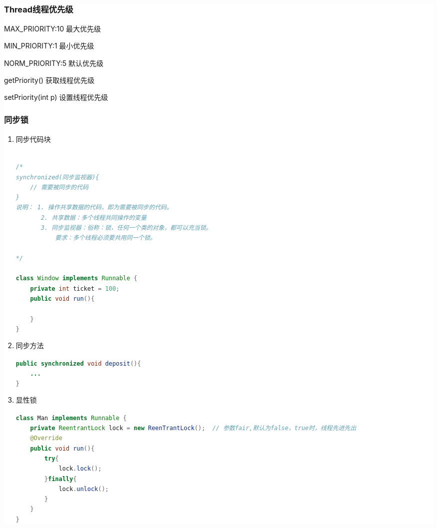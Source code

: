 

### Thread线程优先级

MAX_PRIORITY:10 最大优先级

MIN_PRIORITY:1 最小优先级

NORM_PRIORITY:5  默认优先级

getPriority() 获取线程优先级

setPriority(int p) 设置线程优先级





### 同步锁

1. 同步代码块

   ```java
   
   /*
   synchronized(同步监视器){
       // 需要被同步的代码
   }
   说明： 1. 操作共享数据的代码，即为需要被同步的代码。
          2. 共享数据：多个线程共同操作的变量
          3. 同步监视器：俗称：锁，任何一个类的对象，都可以充当锁。
        	  要求：多个线程必须要共用同一个锁。
        	  
   */
   
   class Window implements Runnable {
       private int ticket = 100;
       public void run(){
           
       }
   }
   ```

2. 同步方法

   ```java
   public synchronized void deposit(){
       ...
   }
   ```

3. 显性锁

   ```java
   class Man implements Runnable {
       private ReentrantLock lock = new ReenTrantLock();  // 参数fair,默认为false，true时，线程先进先出
       @Override
       public void run(){
           try{
               lock.lock();
           }finally{
               lock.unlock();
           }
       }
   }
   ```
